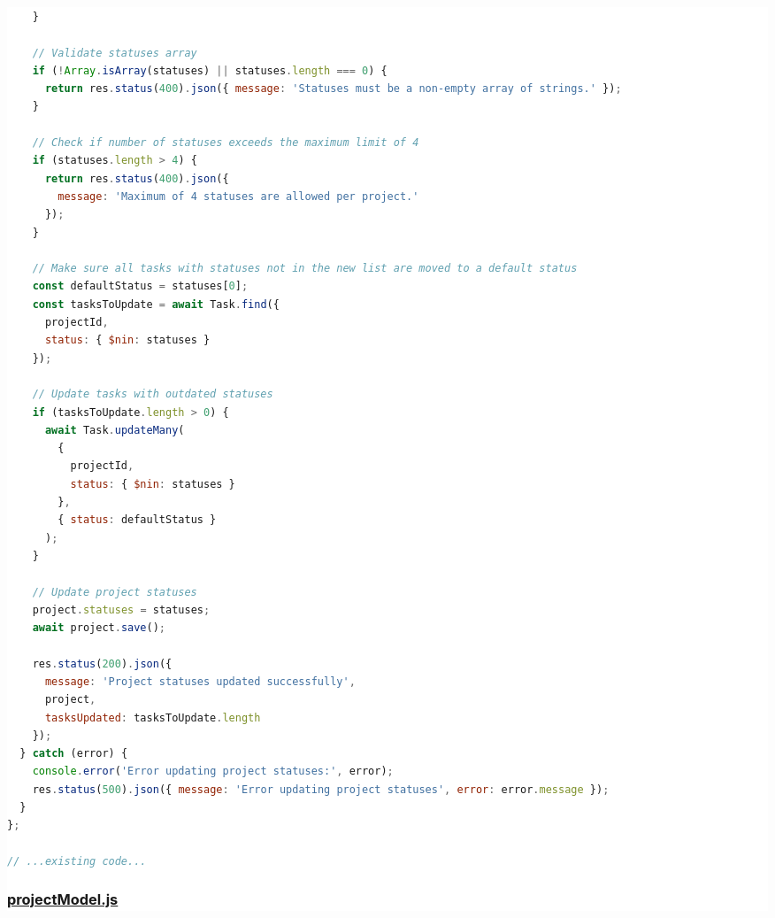 ````javascript
    }
    
    // Validate statuses array
    if (!Array.isArray(statuses) || statuses.length === 0) {
      return res.status(400).json({ message: 'Statuses must be a non-empty array of strings.' });
    }
    
    // Check if number of statuses exceeds the maximum limit of 4
    if (statuses.length > 4) {
      return res.status(400).json({ 
        message: 'Maximum of 4 statuses are allowed per project.'
      });
    }

    // Make sure all tasks with statuses not in the new list are moved to a default status
    const defaultStatus = statuses[0];
    const tasksToUpdate = await Task.find({
      projectId,
      status: { $nin: statuses }
    });
    
    // Update tasks with outdated statuses
    if (tasksToUpdate.length > 0) {
      await Task.updateMany(
        { 
          projectId,
          status: { $nin: statuses }
        },
        { status: defaultStatus }
      );
    }
    
    // Update project statuses
    project.statuses = statuses;
    await project.save();
    
    res.status(200).json({ 
      message: 'Project statuses updated successfully', 
      project,
      tasksUpdated: tasksToUpdate.length
    });
  } catch (error) {
    console.error('Error updating project statuses:', error);
    res.status(500).json({ message: 'Error updating project statuses', error: error.message });
  }
};

// ...existing code...
````

### [projectModel.js](file:///home/vaibhav/Taskboard%20pro/Backend/models/projectModel.js)
